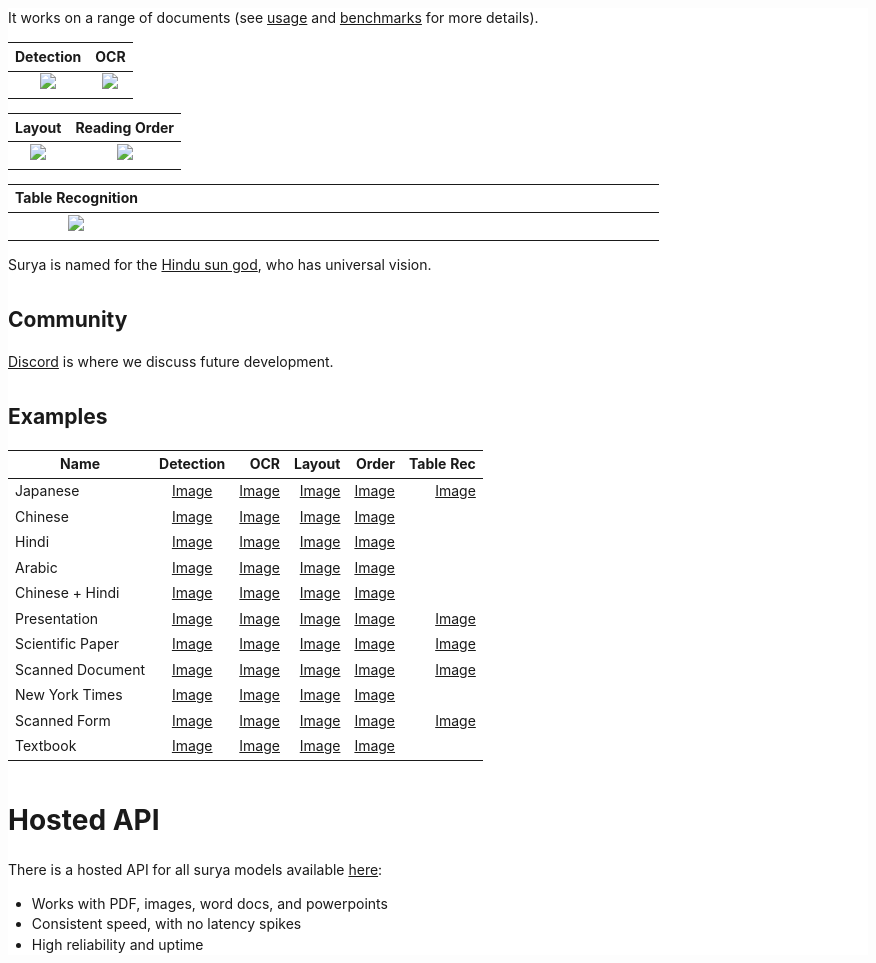 It works on a range of documents (see [usage](#usage) and [benchmarks](#benchmarks) for more details).

|                            Detection                             |                                   OCR                                   |
|:----------------------------------------------------------------:|:-----------------------------------------------------------------------:|
|  <img src="static/images/excerpt.png" width="500px"/>  |  <img src="static/images/excerpt_text.png" width="500px"/> |

|                               Layout                               |                               Reading Order                                |
|:------------------------------------------------------------------:|:--------------------------------------------------------------------------:|
| <img src="static/images/excerpt_layout.png" width="500px"/> | <img src="static/images/excerpt_reading.jpg" width="500px"/> |

|                       Table Recognition                       |     |
|:-------------------------------------------------------------:|:----------------:|
| <img src="static/images/scanned_tablerec.png" width="500px"/> | <img width="500px"/> |

Surya is named for the [Hindu sun god](https://en.wikipedia.org/wiki/Surya), who has universal vision.

## Community

[Discord](https://discord.gg//KuZwXNGnfH) is where we discuss future development.

## Examples

| Name             |              Detection              |                                      OCR |                                     Layout |                                       Order |                                    Table Rec |
|------------------|:-----------------------------------:|-----------------------------------------:|-------------------------------------------:|--------------------------------------------:|---------------------------------------------:|
| Japanese         | [Image](static/images/japanese.jpg) | [Image](static/images/japanese_text.jpg) | [Image](static/images/japanese_layout.jpg) | [Image](static/images/japanese_reading.jpg) | [Image](static/images/japanese_tablerec.png) |
| Chinese          | [Image](static/images/chinese.jpg)  |  [Image](static/images/chinese_text.jpg) |  [Image](static/images/chinese_layout.jpg) |  [Image](static/images/chinese_reading.jpg) |                                              |
| Hindi            |  [Image](static/images/hindi.jpg)   |    [Image](static/images/hindi_text.jpg) |    [Image](static/images/hindi_layout.jpg) |    [Image](static/images/hindi_reading.jpg) |                                              |
| Arabic           |  [Image](static/images/arabic.jpg)  |   [Image](static/images/arabic_text.jpg) |   [Image](static/images/arabic_layout.jpg) |   [Image](static/images/arabic_reading.jpg) |                                              |
| Chinese + Hindi  | [Image](static/images/chi_hind.jpg) | [Image](static/images/chi_hind_text.jpg) | [Image](static/images/chi_hind_layout.jpg) | [Image](static/images/chi_hind_reading.jpg) |                                              |
| Presentation     |   [Image](static/images/pres.png)   |     [Image](static/images/pres_text.jpg) |     [Image](static/images/pres_layout.jpg) |     [Image](static/images/pres_reading.jpg) |     [Image](static/images/pres_tablerec.png) |
| Scientific Paper |  [Image](static/images/paper.jpg)   |    [Image](static/images/paper_text.jpg) |    [Image](static/images/paper_layout.jpg) |    [Image](static/images/paper_reading.jpg) |    [Image](static/images/paper_tablerec.png) |
| Scanned Document | [Image](static/images/scanned.png)  |  [Image](static/images/scanned_text.jpg) |  [Image](static/images/scanned_layout.jpg) |  [Image](static/images/scanned_reading.jpg) |  [Image](static/images/scanned_tablerec.png) |
| New York Times   |   [Image](static/images/nyt.jpg)    |      [Image](static/images/nyt_text.jpg) |      [Image](static/images/nyt_layout.jpg) |        [Image](static/images/nyt_order.jpg) |                                              |
| Scanned Form     |  [Image](static/images/funsd.png)   |    [Image](static/images/funsd_text.jpg) |    [Image](static/images/funsd_layout.jpg) |    [Image](static/images/funsd_reading.jpg) | [Image](static/images/scanned_tablerec2.png) |
| Textbook         | [Image](static/images/textbook.jpg) | [Image](static/images/textbook_text.jpg) | [Image](static/images/textbook_layout.jpg) |   [Image](static/images/textbook_order.jpg) |                                              |

# Hosted API

There is a hosted API for all surya models available [here](https://www.datalab.to/):

* Works with PDF, images, word docs, and powerpoints
* Consistent speed, with no latency spikes
* High reliability and uptime
